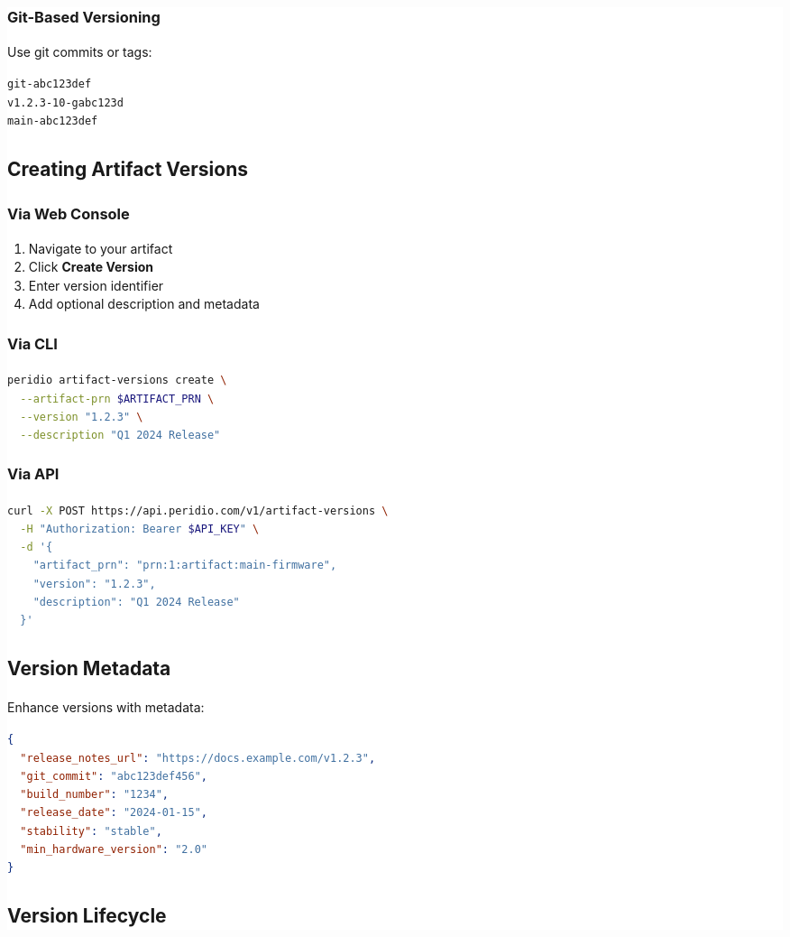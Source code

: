 ### Git-Based Versioning
Use git commits or tags:
```
git-abc123def
v1.2.3-10-gabc123d
main-abc123def
```

## Creating Artifact Versions

### Via Web Console
1. Navigate to your artifact
2. Click **Create Version**
3. Enter version identifier
4. Add optional description and metadata

### Via CLI
```bash
peridio artifact-versions create \
  --artifact-prn $ARTIFACT_PRN \
  --version "1.2.3" \
  --description "Q1 2024 Release"
```

### Via API
```bash
curl -X POST https://api.peridio.com/v1/artifact-versions \
  -H "Authorization: Bearer $API_KEY" \
  -d '{
    "artifact_prn": "prn:1:artifact:main-firmware",
    "version": "1.2.3",
    "description": "Q1 2024 Release"
  }'
```

## Version Metadata

Enhance versions with metadata:

```json
{
  "release_notes_url": "https://docs.example.com/v1.2.3",
  "git_commit": "abc123def456",
  "build_number": "1234",
  "release_date": "2024-01-15",
  "stability": "stable",
  "min_hardware_version": "2.0"
}
```

## Version Lifecycle
